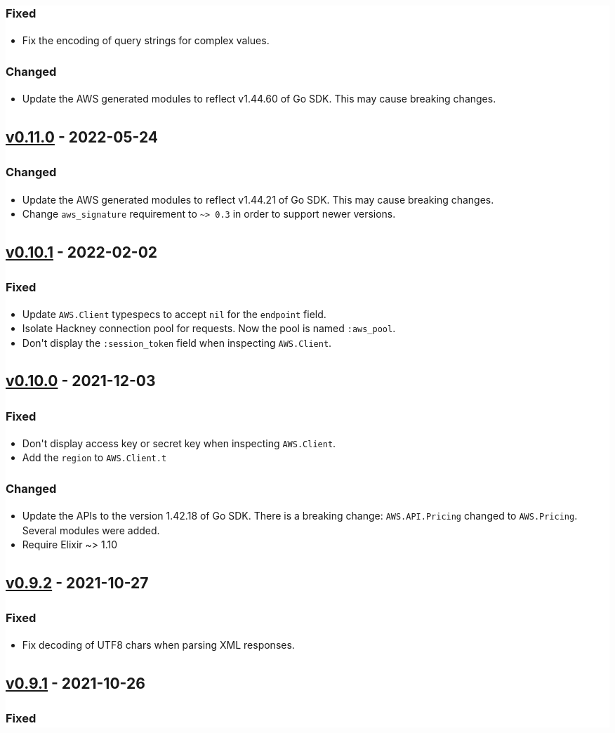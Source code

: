 ### Fixed

- Fix the encoding of query strings for complex values.

### Changed

- Update the AWS generated modules to reflect v1.44.60 of Go SDK. 
  This may cause breaking changes.

## [v0.11.0] - 2022-05-24

### Changed

- Update the AWS generated modules to reflect v1.44.21 of Go SDK. 
  This may cause breaking changes.
- Change `aws_signature` requirement to `~> 0.3` in order to support newer versions.

## [v0.10.1] - 2022-02-02

### Fixed

- Update `AWS.Client` typespecs to accept `nil` for the `endpoint` field.
- Isolate Hackney connection pool for requests. Now the pool is named `:aws_pool`.
- Don't display the `:session_token` field when inspecting `AWS.Client`.

## [v0.10.0] - 2021-12-03

### Fixed

- Don't display access key or secret key when inspecting `AWS.Client`.
- Add the `region` to `AWS.Client.t`

### Changed

- Update the APIs to the version 1.42.18 of Go SDK. There is a breaking
change: `AWS.API.Pricing` changed to `AWS.Pricing`. Several modules were
added.
- Require Elixir ~> 1.10

## [v0.9.2] - 2021-10-27

### Fixed

- Fix decoding of UTF8 chars when parsing XML responses.

## [v0.9.1] - 2021-10-26

### Fixed


[unreleased]: https://github.com/aws-beam/aws-elixir/compare/v0.13.1...HEAD
[v0.13.1]: https://github.com/aws-beam/aws-elixir/compare/v0.13.0...v0.13.1
[v0.13.0]: https://github.com/aws-beam/aws-elixir/compare/v0.12.0...v0.13.0
[v0.12.0]: https://github.com/aws-beam/aws-elixir/compare/v0.11.0...v0.12.0
[v0.11.0]: https://github.com/aws-beam/aws-elixir/compare/v0.10.1...v0.11.0
[v0.10.1]: https://github.com/aws-beam/aws-elixir/compare/v0.10.0...v0.10.1
[v0.10.0]: https://github.com/aws-beam/aws-elixir/compare/v0.9.2...v0.10.0
[v0.9.2]: https://github.com/aws-beam/aws-elixir/compare/v0.9.1...v0.9.2
[v0.9.1]: https://github.com/aws-beam/aws-elixir/compare/v0.9.0...v0.9.1
[v0.9.0]: https://github.com/aws-beam/aws-elixir/compare/v0.8.0...v0.9.0
[v0.8.0]: https://github.com/aws-beam/aws-elixir/compare/v0.7.0...v0.8.0
[v0.7.0]: https://github.com/aws-beam/aws-elixir/compare/v0.6.0...v0.7.0
[v0.6.0]: https://github.com/aws-beam/aws-elixir/compare/v0.5.0...v0.6.0
[v0.5.0]: https://github.com/aws-beam/aws-elixir/compare/v0.4.0...v0.5.0
[v0.4.0]: https://github.com/aws-beam/aws-elixir/compare/v0.3.0...v0.4.0
[v0.3.0]: https://github.com/aws-beam/aws-elixir/compare/v0.2.0...v0.3.0
[v0.2.0]: https://github.com/aws-beam/aws-elixir/compare/v0.1.0...v0.2.0
[v0.1.0]: https://github.com/aws-beam/aws-elixir/compare/v0.0.12...v0.1.0
[v0.0.12]: https://github.com/aws-beam/aws-elixir/compare/v0.0.11...v0.0.12
[v0.0.11]: https://github.com/aws-beam/aws-elixir/compare/v0.0.10...v0.0.11
[v0.0.10]: https://github.com/aws-beam/aws-elixir/compare/v0.0.9...v0.0.10
[v0.0.9]: https://github.com/aws-beam/aws-elixir/compare/v0.0.8...v0.0.9
[v0.0.8]: https://github.com/aws-beam/aws-elixir/compare/v0.0.7...v0.0.8
[v0.0.7]: https://github.com/aws-beam/aws-elixir/compare/v0.0.6...v0.0.7
[v0.0.6]: https://github.com/aws-beam/aws-elixir/compare/v0.0.5...v0.0.6
[v0.0.5]: https://github.com/aws-beam/aws-elixir/compare/v0.0.4...v0.0.5
[v0.0.4]: https://github.com/aws-beam/aws-elixir/compare/v0.0.3...v0.0.4
[v0.0.3]: https://github.com/aws-beam/aws-elixir/compare/v0.0.2...v0.0.3
[v0.0.2]: https://github.com/aws-beam/aws-elixir/compare/v0.0.1...v0.0.2
